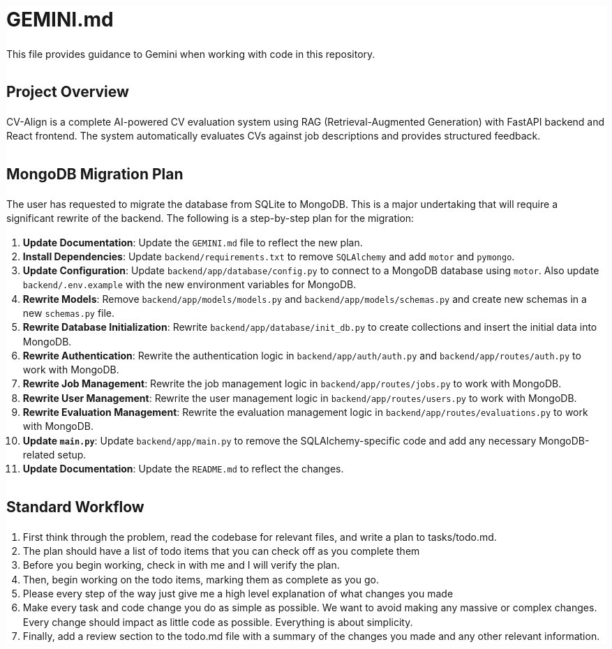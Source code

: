 # GEMINI.md

This file provides guidance to Gemini when working with code in this repository.

## Project Overview

CV-Align is a complete AI-powered CV evaluation system using RAG (Retrieval-Augmented Generation) with FastAPI backend and React frontend. The system automatically evaluates CVs against job descriptions and provides structured feedback.

## MongoDB Migration Plan

The user has requested to migrate the database from SQLite to MongoDB. This is a major undertaking that will require a significant rewrite of the backend. The following is a step-by-step plan for the migration:

1.  **Update Documentation**: Update the `GEMINI.md` file to reflect the new plan.
2.  **Install Dependencies**: Update `backend/requirements.txt` to remove `SQLAlchemy` and add `motor` and `pymongo`.
3.  **Update Configuration**: Update `backend/app/database/config.py` to connect to a MongoDB database using `motor`. Also update `backend/.env.example` with the new environment variables for MongoDB.
4.  **Rewrite Models**: Remove `backend/app/models/models.py` and `backend/app/models/schemas.py` and create new schemas in a new `schemas.py` file.
5.  **Rewrite Database Initialization**: Rewrite `backend/app/database/init_db.py` to create collections and insert the initial data into MongoDB.
6.  **Rewrite Authentication**: Rewrite the authentication logic in `backend/app/auth/auth.py` and `backend/app/routes/auth.py` to work with MongoDB.
7.  **Rewrite Job Management**: Rewrite the job management logic in `backend/app/routes/jobs.py` to work with MongoDB.
8.  **Rewrite User Management**: Rewrite the user management logic in `backend/app/routes/users.py` to work with MongoDB.
9.  **Rewrite Evaluation Management**: Rewrite the evaluation management logic in `backend/app/routes/evaluations.py` to work with MongoDB.
10. **Update `main.py`**: Update `backend/app/main.py` to remove the SQLAlchemy-specific code and add any necessary MongoDB-related setup.
11. **Update Documentation**: Update the `README.md` to reflect the changes.

## Standard Workflow
1. First think through the problem, read the codebase for relevant files, and write a plan to tasks/todo.md.
2. The plan should have a list of todo items that you can check off as you complete them
3. Before you begin working, check in with me and I will verify the plan.
4. Then, begin working on the todo items, marking them as complete as you go.
5. Please every step of the way just give me a high level explanation of what changes you made
6. Make every task and code change you do as simple as possible. We want to avoid making any massive or complex changes. Every change should impact as little code as possible. Everything is about simplicity.
7. Finally, add a review section to the todo.md file with a summary of the changes you made and any other relevant information.
